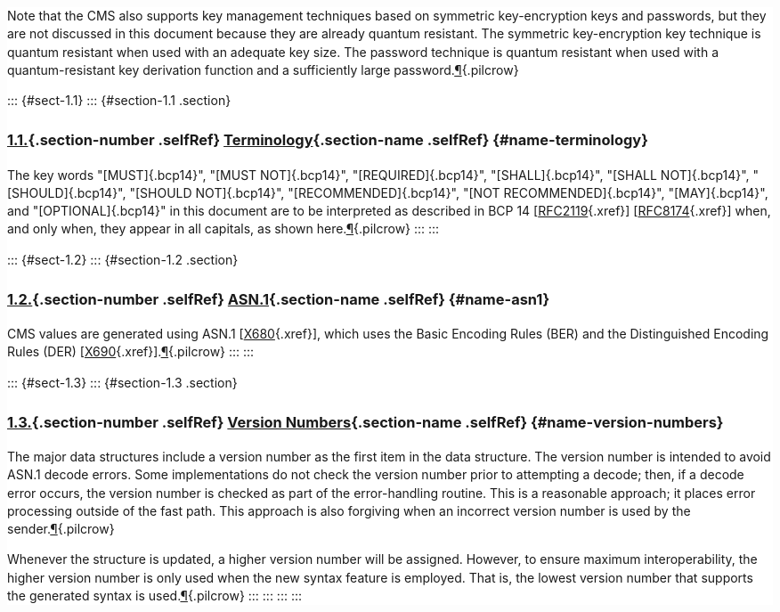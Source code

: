 Note that the CMS also supports key management techniques based on
symmetric key-encryption keys and passwords, but they are not discussed
in this document because they are already quantum resistant. The
symmetric key-encryption key technique is quantum resistant when used
with an adequate key size. The password technique is quantum resistant
when used with a quantum-resistant key derivation function and a
sufficiently large password.[¶](#section-1-6){.pilcrow}

::: {#sect-1.1}
::: {#section-1.1 .section}
### [1.1.](#section-1.1){.section-number .selfRef} [Terminology](#name-terminology){.section-name .selfRef} {#name-terminology}

The key words \"[MUST]{.bcp14}\", \"[MUST NOT]{.bcp14}\",
\"[REQUIRED]{.bcp14}\", \"[SHALL]{.bcp14}\", \"[SHALL NOT]{.bcp14}\",
\"[SHOULD]{.bcp14}\", \"[SHOULD NOT]{.bcp14}\",
\"[RECOMMENDED]{.bcp14}\", \"[NOT RECOMMENDED]{.bcp14}\",
\"[MAY]{.bcp14}\", and \"[OPTIONAL]{.bcp14}\" in this document are to be
interpreted as described in BCP 14 \[[RFC2119](#RFC2119){.xref}\]
\[[RFC8174](#RFC8174){.xref}\] when, and only when, they appear in all
capitals, as shown here.[¶](#section-1.1-1){.pilcrow}
:::
:::

::: {#sect-1.2}
::: {#section-1.2 .section}
### [1.2.](#section-1.2){.section-number .selfRef} [ASN.1](#name-asn1){.section-name .selfRef} {#name-asn1}

CMS values are generated using ASN.1 \[[X680](#X680){.xref}\], which
uses the Basic Encoding Rules (BER) and the Distinguished Encoding Rules
(DER) \[[X690](#X690){.xref}\].[¶](#section-1.2-1){.pilcrow}
:::
:::

::: {#sect-1.3}
::: {#section-1.3 .section}
### [1.3.](#section-1.3){.section-number .selfRef} [Version Numbers](#name-version-numbers){.section-name .selfRef} {#name-version-numbers}

The major data structures include a version number as the first item in
the data structure. The version number is intended to avoid ASN.1 decode
errors. Some implementations do not check the version number prior to
attempting a decode; then, if a decode error occurs, the version number
is checked as part of the error-handling routine. This is a reasonable
approach; it places error processing outside of the fast path. This
approach is also forgiving when an incorrect version number is used by
the sender.[¶](#section-1.3-1){.pilcrow}

Whenever the structure is updated, a higher version number will be
assigned. However, to ensure maximum interoperability, the higher
version number is only used when the new syntax feature is employed.
That is, the lowest version number that supports the generated syntax is
used.[¶](#section-1.3-2){.pilcrow}
:::
:::
:::
:::
